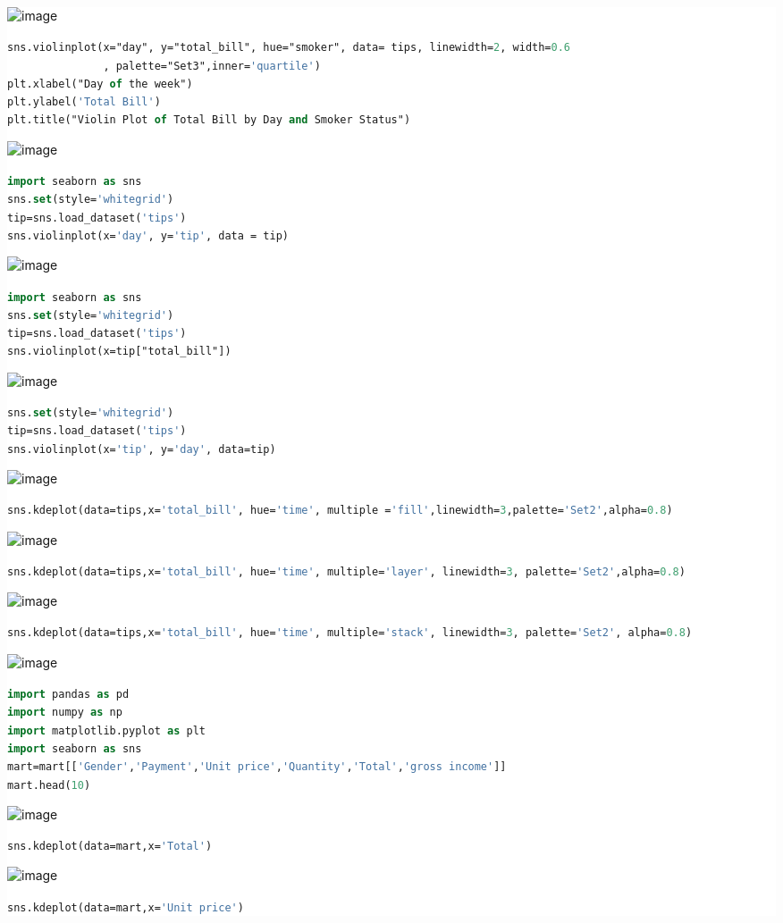 ![image](https://github.com/user-attachments/assets/553535ad-8bd7-4c5f-9850-0b5429676084)


```p
sns.violinplot(x="day", y="total_bill", hue="smoker", data= tips, linewidth=2, width=0.6
               , palette="Set3",inner='quartile')
plt.xlabel("Day of the week")
plt.ylabel('Total Bill')
plt.title("Violin Plot of Total Bill by Day and Smoker Status")
```
![image](https://github.com/user-attachments/assets/cd470536-f403-40fe-a107-0322c15d6b74)
```p
import seaborn as sns
sns.set(style='whitegrid')
tip=sns.load_dataset('tips')
sns.violinplot(x='day', y='tip', data = tip)
```
![image](https://github.com/user-attachments/assets/e5e39cc3-c54f-4cbb-bf1e-4c3083e8784a)
```p
import seaborn as sns
sns.set(style='whitegrid')
tip=sns.load_dataset('tips')
sns.violinplot(x=tip["total_bill"])
```
![image](https://github.com/user-attachments/assets/d013c527-7e3c-422e-bf22-3bb212ca6908)
```p
sns.set(style='whitegrid')
tip=sns.load_dataset('tips')
sns.violinplot(x='tip', y='day', data=tip)
```
![image](https://github.com/user-attachments/assets/174c1688-93a4-45b6-a5db-51a89615c9b9)
```p
sns.kdeplot(data=tips,x='total_bill', hue='time', multiple ='fill',linewidth=3,palette='Set2',alpha=0.8)
```
![image](https://github.com/user-attachments/assets/dc226870-4ded-4618-bb29-6a920453d28c)
```p
sns.kdeplot(data=tips,x='total_bill', hue='time', multiple='layer', linewidth=3, palette='Set2',alpha=0.8)
```
![image](https://github.com/user-attachments/assets/34f04a4d-c03c-478b-a2ab-b52e5f8028f3)
```p
sns.kdeplot(data=tips,x='total_bill', hue='time', multiple='stack', linewidth=3, palette='Set2', alpha=0.8)
```
![image](https://github.com/user-attachments/assets/fe53dcbc-10fc-4fb4-9e51-bfeae24eb6d7)
```p
import pandas as pd
import numpy as np
import matplotlib.pyplot as plt
import seaborn as sns
mart=mart[['Gender','Payment','Unit price','Quantity','Total','gross income']]
mart.head(10)
```
![image](https://github.com/user-attachments/assets/1b7d0e5b-e584-4e21-aeac-ff4b6f8a20a1)
```p
sns.kdeplot(data=mart,x='Total')
```
![image](https://github.com/user-attachments/assets/22a76097-fef1-4610-8a29-189cc4a955a9)
```p
sns.kdeplot(data=mart,x='Unit price')
```